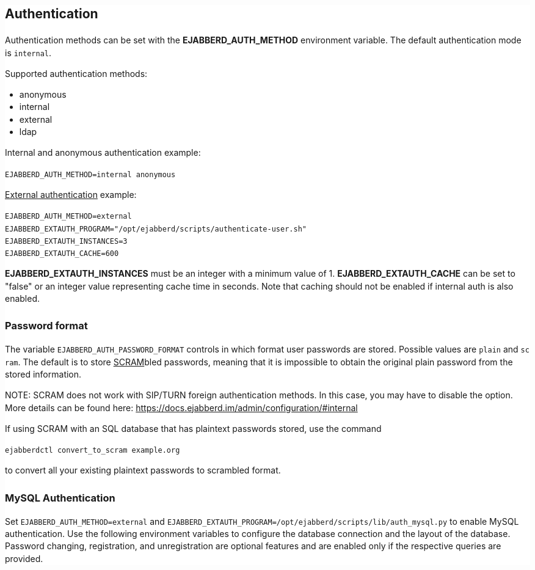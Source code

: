 ## Authentication

Authentication methods can be set with the **EJABBERD_AUTH_METHOD** environment variable. The default authentication mode is `internal`.

Supported authentication methods:

* anonymous
* internal
* external
* ldap

Internal and anonymous authentication example:

```
EJABBERD_AUTH_METHOD=internal anonymous
```

[External authentication](http://docs.ejabberd.im/admin/guide/configuration/#external-script) example:
```
EJABBERD_AUTH_METHOD=external
EJABBERD_EXTAUTH_PROGRAM="/opt/ejabberd/scripts/authenticate-user.sh"
EJABBERD_EXTAUTH_INSTANCES=3
EJABBERD_EXTAUTH_CACHE=600
```
**EJABBERD_EXTAUTH_INSTANCES** must be an integer with a minimum value of 1. **EJABBERD_EXTAUTH_CACHE** can be set to "false" or an integer value representing cache time in seconds. Note that caching should not be enabled if internal auth is also enabled.

### Password format

The variable `EJABBERD_AUTH_PASSWORD_FORMAT` controls in which format user passwords are
stored. Possible values are `plain` and `scram`. The default is to store
[SCRAM](https://en.wikipedia.org/wiki/Salted_Challenge_Response_Authentication_Mechanism)bled
passwords, meaning that it is impossible to obtain the original plain password from the
stored information.

NOTE: SCRAM does not work with SIP/TURN foreign authentication methods. In this case, you
may have to disable the option. More details can be found here:
https://docs.ejabberd.im/admin/configuration/#internal

If using SCRAM with an SQL database that has plaintext passwords stored, use the command

```
ejabberdctl convert_to_scram example.org
```

to convert all your existing plaintext passwords to scrambled format.

### MySQL Authentication

Set `EJABBERD_AUTH_METHOD=external` and `EJABBERD_EXTAUTH_PROGRAM=/opt/ejabberd/scripts/lib/auth_mysql.py` to enable MySQL authentication. Use the following environment variables to configure the database connection and the layout of the database. Password changing, registration, and unregistration are optional features and are enabled only if the respective queries are provided.
